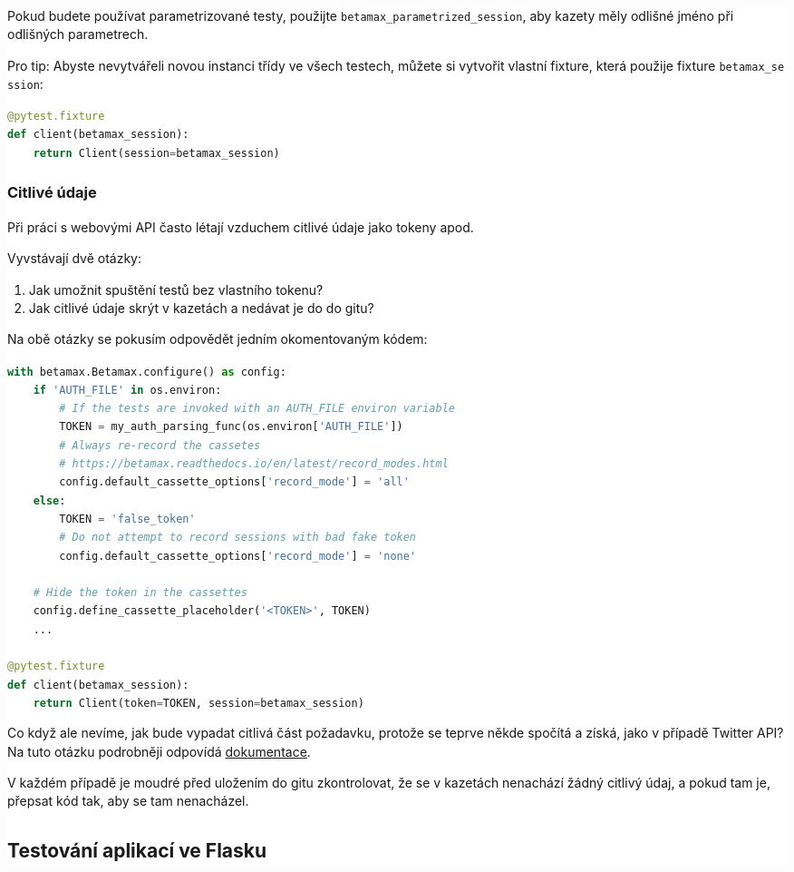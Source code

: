 Pokud budete používat parametrizované testy, použijte
`betamax_parametrized_session`, aby kazety měly odlišné jméno při odlišných
parametrech.

Pro tip: Abyste nevytvářeli novou instanci třídy ve všech testech, můžete si
vytvořit vlastní fixture, která použije fixture `betamax_session`:

```python
@pytest.fixture
def client(betamax_session):
    return Client(session=betamax_session)
```

### Citlivé údaje

Při práci s webovými API často létají vzduchem citlivé údaje jako tokeny apod.

Vyvstávají dvě otázky:

 1. Jak umožnit spuštění testů bez vlastního tokenu?
 2. Jak citlivé údaje skrýt v kazetách a nedávat je do do gitu?

Na obě otázky se pokusím odpovědět jedním okomentovaným kódem:

```python
with betamax.Betamax.configure() as config:
    if 'AUTH_FILE' in os.environ:
        # If the tests are invoked with an AUTH_FILE environ variable
        TOKEN = my_auth_parsing_func(os.environ['AUTH_FILE'])
        # Always re-record the cassetes
        # https://betamax.readthedocs.io/en/latest/record_modes.html
        config.default_cassette_options['record_mode'] = 'all'
    else:
        TOKEN = 'false_token'
        # Do not attempt to record sessions with bad fake token
        config.default_cassette_options['record_mode'] = 'none'

    # Hide the token in the cassettes
    config.define_cassette_placeholder('<TOKEN>', TOKEN)
    ...

@pytest.fixture
def client(betamax_session):
    return Client(token=TOKEN, session=betamax_session)
```

Co když ale nevíme, jak bude vypadat citlivá část požadavku, protože se teprve
někde spočítá a získá, jako v případě Twitter API?
Na tuto otázku podrobněji odpovídá
[dokumentace](https://betamax.readthedocs.io/en/latest/configuring.html#filtering-sensitive-data).

V každém případě je moudré před uložením do gitu zkontrolovat, že se v kazetách
nenachází žádný citlivý údaj, a pokud tam je, přepsat kód tak, aby se tam nenacházel.

Testování aplikací ve Flasku
----------------------------


[pytest]: http://pytest.org/
[dokumentaci]: http://docs.pytest.org/en/latest/getting-started.html
[parametrické testy]: http://doc.pytest.org/en/latest/parametrize.html
[fixtures]: http://doc.pytest.org/en/latest/fixture.html
[flexmock]: https://flexmock.readthedocs.io/
[kontrolovat]: http://flexmock.readthedocs.io/en/latest/start/#creating-and-checking-expectations
[betamax]: https://betamax.readthedocs.io/
[Response]: http://flask.pocoo.org/docs/0.11/api/#flask.Response
[travis-ci.org]: https://travis-ci.org/
[travis-ci.com]: https://travis-ci.com/